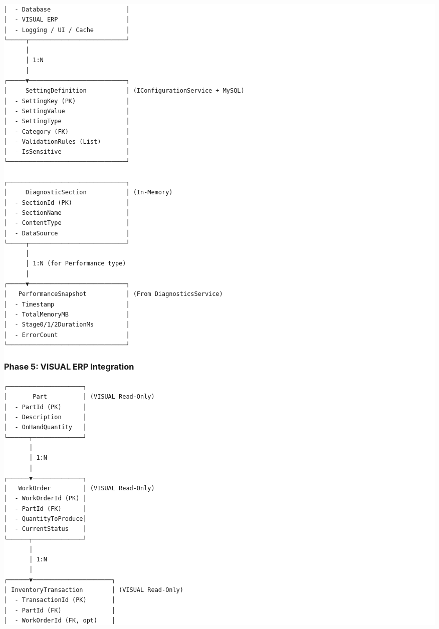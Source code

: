 ```
│  - Database                     │
│  - VISUAL ERP                   │
│  - Logging / UI / Cache         │
└─────┬───────────────────────────┘
      │
      │ 1:N
      │
┌─────▼───────────────────────────┐
│     SettingDefinition           │ (IConfigurationService + MySQL)
│  - SettingKey (PK)              │
│  - SettingValue                 │
│  - SettingType                  │
│  - Category (FK)                │
│  - ValidationRules (List)       │
│  - IsSensitive                  │
└─────────────────────────────────┘

┌─────────────────────────────────┐
│     DiagnosticSection           │ (In-Memory)
│  - SectionId (PK)               │
│  - SectionName                  │
│  - ContentType                  │
│  - DataSource                   │
└─────┬───────────────────────────┘
      │
      │ 1:N (for Performance type)
      │
┌─────▼───────────────────────────┐
│   PerformanceSnapshot           │ (From DiagnosticsService)
│  - Timestamp                    │
│  - TotalMemoryMB                │
│  - Stage0/1/2DurationMs         │
│  - ErrorCount                   │
└─────────────────────────────────┘
```

### Phase 5: VISUAL ERP Integration

```
┌─────────────────────┐
│       Part          │ (VISUAL Read-Only)
│  - PartId (PK)      │
│  - Description      │
│  - OnHandQuantity   │
└──────┬──────────────┘
       │
       │ 1:N
       │
┌──────▼──────────────┐
│   WorkOrder         │ (VISUAL Read-Only)
│  - WorkOrderId (PK) │
│  - PartId (FK)      │
│  - QuantityToProduce│
│  - CurrentStatus    │
└──────┬──────────────┘
       │
       │ 1:N
       │
┌──────▼──────────────────────┐
│ InventoryTransaction        │ (VISUAL Read-Only)
│  - TransactionId (PK)       │
│  - PartId (FK)              │
│  - WorkOrderId (FK, opt)    │
```